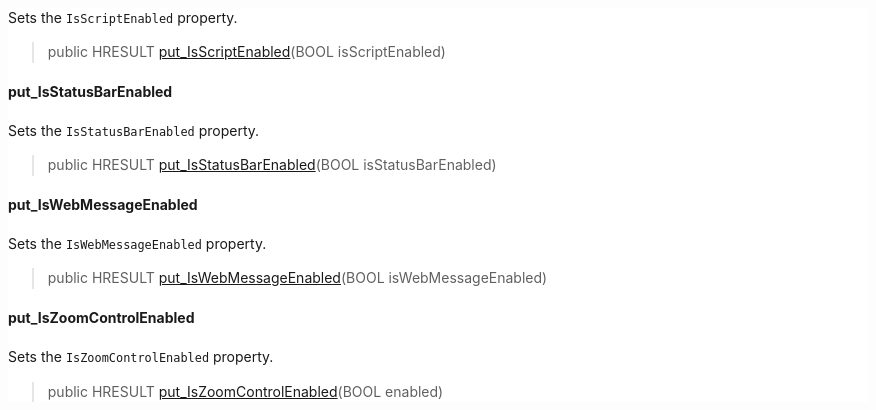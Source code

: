 Sets the `IsScriptEnabled` property.

> public HRESULT [put_IsScriptEnabled](#put_isscriptenabled)(BOOL isScriptEnabled)

#### put_IsStatusBarEnabled

Sets the `IsStatusBarEnabled` property.

> public HRESULT [put_IsStatusBarEnabled](#put_isstatusbarenabled)(BOOL isStatusBarEnabled)

#### put_IsWebMessageEnabled

Sets the `IsWebMessageEnabled` property.

> public HRESULT [put_IsWebMessageEnabled](#put_iswebmessageenabled)(BOOL isWebMessageEnabled)

#### put_IsZoomControlEnabled

Sets the `IsZoomControlEnabled` property.

> public HRESULT [put_IsZoomControlEnabled](#put_iszoomcontrolenabled)(BOOL enabled)

